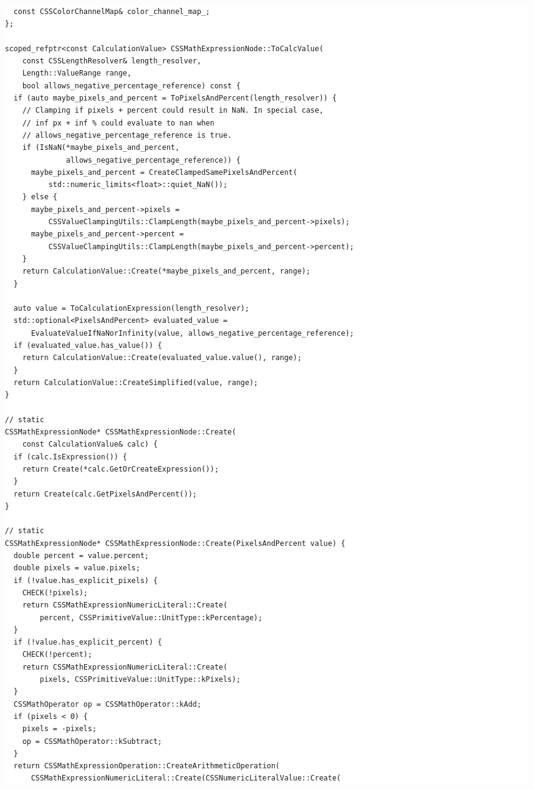 ```
  const CSSColorChannelMap& color_channel_map_;
};

scoped_refptr<const CalculationValue> CSSMathExpressionNode::ToCalcValue(
    const CSSLengthResolver& length_resolver,
    Length::ValueRange range,
    bool allows_negative_percentage_reference) const {
  if (auto maybe_pixels_and_percent = ToPixelsAndPercent(length_resolver)) {
    // Clamping if pixels + percent could result in NaN. In special case,
    // inf px + inf % could evaluate to nan when
    // allows_negative_percentage_reference is true.
    if (IsNaN(*maybe_pixels_and_percent,
              allows_negative_percentage_reference)) {
      maybe_pixels_and_percent = CreateClampedSamePixelsAndPercent(
          std::numeric_limits<float>::quiet_NaN());
    } else {
      maybe_pixels_and_percent->pixels =
          CSSValueClampingUtils::ClampLength(maybe_pixels_and_percent->pixels);
      maybe_pixels_and_percent->percent =
          CSSValueClampingUtils::ClampLength(maybe_pixels_and_percent->percent);
    }
    return CalculationValue::Create(*maybe_pixels_and_percent, range);
  }

  auto value = ToCalculationExpression(length_resolver);
  std::optional<PixelsAndPercent> evaluated_value =
      EvaluateValueIfNaNorInfinity(value, allows_negative_percentage_reference);
  if (evaluated_value.has_value()) {
    return CalculationValue::Create(evaluated_value.value(), range);
  }
  return CalculationValue::CreateSimplified(value, range);
}

// static
CSSMathExpressionNode* CSSMathExpressionNode::Create(
    const CalculationValue& calc) {
  if (calc.IsExpression()) {
    return Create(*calc.GetOrCreateExpression());
  }
  return Create(calc.GetPixelsAndPercent());
}

// static
CSSMathExpressionNode* CSSMathExpressionNode::Create(PixelsAndPercent value) {
  double percent = value.percent;
  double pixels = value.pixels;
  if (!value.has_explicit_pixels) {
    CHECK(!pixels);
    return CSSMathExpressionNumericLiteral::Create(
        percent, CSSPrimitiveValue::UnitType::kPercentage);
  }
  if (!value.has_explicit_percent) {
    CHECK(!percent);
    return CSSMathExpressionNumericLiteral::Create(
        pixels, CSSPrimitiveValue::UnitType::kPixels);
  }
  CSSMathOperator op = CSSMathOperator::kAdd;
  if (pixels < 0) {
    pixels = -pixels;
    op = CSSMathOperator::kSubtract;
  }
  return CSSMathExpressionOperation::CreateArithmeticOperation(
      CSSMathExpressionNumericLiteral::Create(CSSNumericLiteralValue::Create(
```